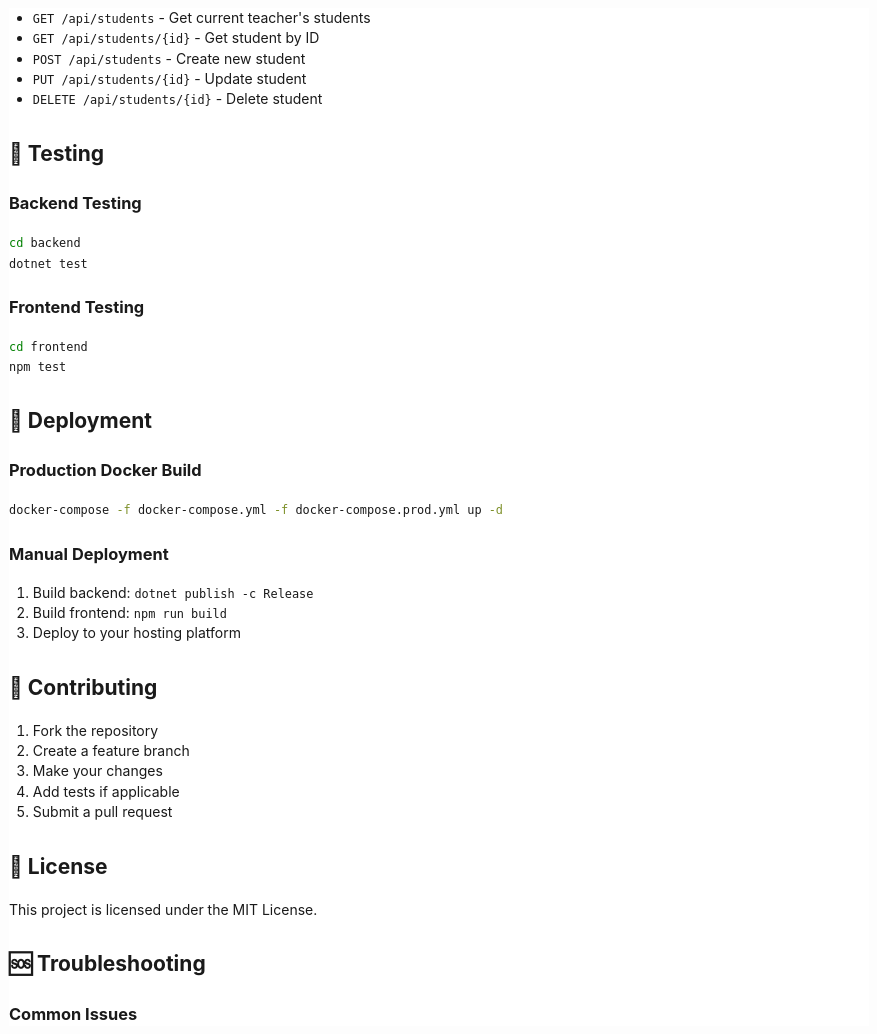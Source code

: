 - `GET /api/students` - Get current teacher's students
- `GET /api/students/{id}` - Get student by ID
- `POST /api/students` - Create new student
- `PUT /api/students/{id}` - Update student
- `DELETE /api/students/{id}` - Delete student

## 🧪 Testing

### Backend Testing

```bash
cd backend
dotnet test
```

### Frontend Testing

```bash
cd frontend
npm test
```

## 🚀 Deployment

### Production Docker Build

```bash
docker-compose -f docker-compose.yml -f docker-compose.prod.yml up -d
```

### Manual Deployment

1. Build backend: `dotnet publish -c Release`
2. Build frontend: `npm run build`
3. Deploy to your hosting platform

## 🤝 Contributing

1. Fork the repository
2. Create a feature branch
3. Make your changes
4. Add tests if applicable
5. Submit a pull request

## 📝 License

This project is licensed under the MIT License.

## 🆘 Troubleshooting

### Common Issues
